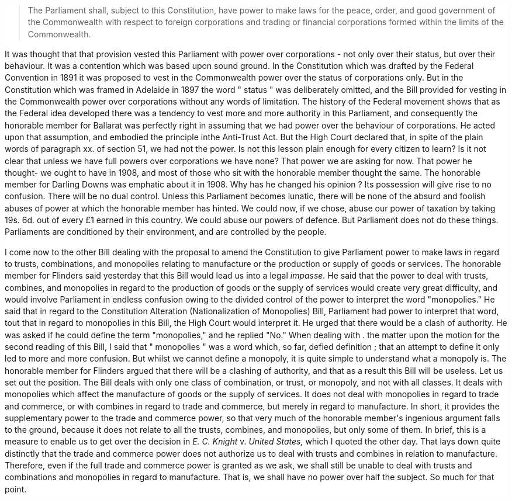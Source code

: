   >The Parliament shall, subject to this Constitution, have power to make laws for the peace, order, and good government of the Commonwealth with respect to foreign corporations and trading or financial corporations formed within the limits of the Commonwealth. 

It was thought that that provision vested this Parliament with power over corporations - not only over their status, but over their behaviour. It was a contention which was based upon sound ground. In the Constitution which was drafted by the Federal Convention in  1891  it was proposed to vest in the Commonwealth power over the status of corporations only. But in the Constitution which was framed in Adelaide in  1897  the word " status " was deliberately omitted, and the Bill provided for vesting in the Commonwealth power over corporations without any words of limitation. The history of the Federal movement shows that as the Federal idea developed there was a tendency to vest more and more authority in this Parliament, and consequently the honorable member for Ballarat was perfectly right in assuming that we had power over the behaviour of corporations. He acted upon that assumption, and embodied the principle inthe Anti-Trust Act. But the High Court declared that, in spite of the plain words of paragraph xx. of section  51,  we had not the power. Is not this lesson plain enough for every citizen to learn? Is it not clear that unless we have full powers over corporations we have none? That power we are asking for now. That power he thought- we ought to have in  1908,  and most of those who sit with the honorable member thought the same. The honorable member for Darling Downs was emphatic about it in  1908.  Why has he changed his opinion ? Its possession will give rise to no confusion. There will be no dual control. Unless this Parliament becomes lunatic, there will be none of the absurd and foolish abuses of power at which the honorable member has hinted. We could now, if we chose, abuse our power of taxation by taking  19s.  6d. out of every  £1  earned in this country. We could abuse our powers of defence. But Parliament does not do these things. Parliaments are conditioned by their environment, and are controlled by the people. 

I come now to the other Bill dealing with the proposal to amend the Constitution to give Parliament power to make laws in regard to trusts, combinations, and monopolies relating to manufacture or the production or supply of goods or services. The honorable member for Flinders said yesterday that this Bill would lead us into a legal  *impasse.*  He said that the power to deal with trusts, combines, and monopolies in regard to the production of goods or the supply of services would create very great difficulty, and would involve Parliament in endless confusion owing to the divided control of the power to interpret the word "monopolies." He said that in regard to the Constitution Alteration (Nationalization of Monopolies) Bill, Parliament had power to interpret that word, tout that in regard to monopolies in this Bill, the High Court would interpret it. He urged that there would be a clash of authority. He was asked if he could define the term "monopolies," and he replied "No." When dealing with . the matter upon the motion for the second reading of this Bill, I said that " monopolies " was a word which, so far, defied definition ; that an attempt to define it only led  to  more and more confusion. But whilst we cannot define a monopoly, it is quite simple to understand what a monopoly is. The honorable member for Flinders argued that there will be a clashing of authority, and that as a result this Bill will be useless. Let us set out the position. The Bill deals with only one class of combination, or trust, or monopoly, and not with all classes. It deals with monopolies which affect the manufacture of goods or the supply of services. It does not deal with monopolies in regard  to  trade and commerce, or with combines in regard to trade and commerce, but merely in regard to manufacture. In short, it provides the supplementary power to the trade and commerce power, so that very much of the honorable member's ingenious argument falls to the ground, because it does not relate to all the trusts, combines, and monopolies, but only some of them. In brief, this is a measure to enable us  to  get over the decision in  *E. C. Knight*  v.  *United States,*  which I quoted the other day. That lays down quite distinctly that the trade and commerce power does not authorize us to deal with trusts and combines in relation to manufacture. Therefore, even if the full trade and commerce power is granted as we ask, we shall still be unable  to  deal with trusts and combinations and monopolies in regard to manufacture. That is, we shall have no power over half the subject. So much for that point. 
